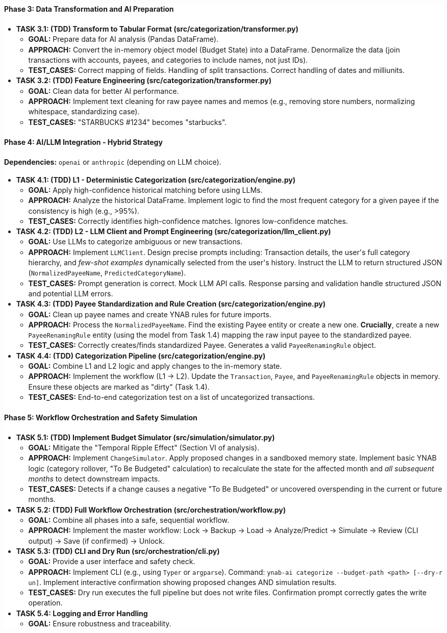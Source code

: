#### Phase 3: Data Transformation and AI Preparation

  * **TASK 3.1: (TDD) Transform to Tabular Format (src/categorization/transformer.py)**
      * **GOAL:** Prepare data for AI analysis (Pandas DataFrame).
      * **APPROACH:** Convert the in-memory object model (Budget State) into a DataFrame. Denormalize the data (join transactions with accounts, payees, and categories to include names, not just IDs).
      * **TEST_CASES:** Correct mapping of fields. Handling of split transactions. Correct handling of dates and milliunits.
  * **TASK 3.2: (TDD) Feature Engineering (src/categorization/transformer.py)**
      * **GOAL:** Clean data for better AI performance.
      * **APPROACH:** Implement text cleaning for raw payee names and memos (e.g., removing store numbers, normalizing whitespace, standardizing case).
      * **TEST_CASES:** "STARBUCKS #1234" becomes "starbucks".

#### Phase 4: AI/LLM Integration - Hybrid Strategy

**Dependencies:** `openai` or `anthropic` (depending on LLM choice).

  * **TASK 4.1: (TDD) L1 - Deterministic Categorization (src/categorization/engine.py)**
      * **GOAL:** Apply high-confidence historical matching before using LLMs.
      * **APPROACH:** Analyze the historical DataFrame. Implement logic to find the most frequent category for a given payee if the consistency is high (e.g., >95%).
      * **TEST_CASES:** Correctly identifies high-confidence matches. Ignores low-confidence matches.
  * **TASK 4.2: (TDD) L2 - LLM Client and Prompt Engineering (src/categorization/llm_client.py)**
      * **GOAL:** Use LLMs to categorize ambiguous or new transactions.
      * **APPROACH:** Implement `LLMClient`. Design precise prompts including: Transaction details, the user's full category hierarchy, and *few-shot examples* dynamically selected from the user's history. Instruct the LLM to return structured JSON (`NormalizedPayeeName`, `PredictedCategoryName`).
      * **TEST_CASES:** Prompt generation is correct. Mock LLM API calls. Response parsing and validation handle structured JSON and potential LLM errors.
  * **TASK 4.3: (TDD) Payee Standardization and Rule Creation (src/categorization/engine.py)**
      * **GOAL:** Clean up payee names and create YNAB rules for future imports.
      * **APPROACH:** Process the `NormalizedPayeeName`. Find the existing Payee entity or create a new one. **Crucially**, create a new `PayeeRenamingRule` entity (using the model from Task 1.4) mapping the raw input payee to the standardized payee.
      * **TEST_CASES:** Correctly creates/finds standardized Payee. Generates a valid `PayeeRenamingRule` object.
  * **TASK 4.4: (TDD) Categorization Pipeline (src/categorization/engine.py)**
      * **GOAL:** Combine L1 and L2 logic and apply changes to the in-memory state.
      * **APPROACH:** Implement the workflow (L1 -> L2). Update the `Transaction`, `Payee`, and `PayeeRenamingRule` objects in memory. Ensure these objects are marked as "dirty" (Task 1.4).
      * **TEST_CASES:** End-to-end categorization test on a list of uncategorized transactions.

#### Phase 5: Workflow Orchestration and Safety Simulation

  * **TASK 5.1: (TDD) Implement Budget Simulator (src/simulation/simulator.py)**
      * **GOAL:** Mitigate the "Temporal Ripple Effect" (Section VI of analysis).
      * **APPROACH:** Implement `ChangeSimulator`. Apply proposed changes in a sandboxed memory state. Implement basic YNAB logic (category rollover, "To Be Budgeted" calculation) to recalculate the state for the affected month and *all subsequent months* to detect downstream impacts.
      * **TEST_CASES:** Detects if a change causes a negative "To Be Budgeted" or uncovered overspending in the current or future months.
  * **TASK 5.2: (TDD) Full Workflow Orchestration (src/orchestration/workflow.py)**
      * **GOAL:** Combine all phases into a safe, sequential workflow.
      * **APPROACH:** Implement the master workflow: Lock -> Backup -> Load -> Analyze/Predict -> Simulate -> Review (CLI output) -> Save (if confirmed) -> Unlock.
  * **TASK 5.3: (TDD) CLI and Dry Run (src/orchestration/cli.py)**
      * **GOAL:** Provide a user interface and safety check.
      * **APPROACH:** Implement CLI (e.g., using `Typer` or `argparse`). Command: `ynab-ai categorize --budget-path <path> [--dry-run]`. Implement interactive confirmation showing proposed changes AND simulation results.
      * **TEST_CASES:** Dry run executes the full pipeline but does not write files. Confirmation prompt correctly gates the write operation.
  * **TASK 5.4: Logging and Error Handling**
      * **GOAL:** Ensure robustness and traceability.